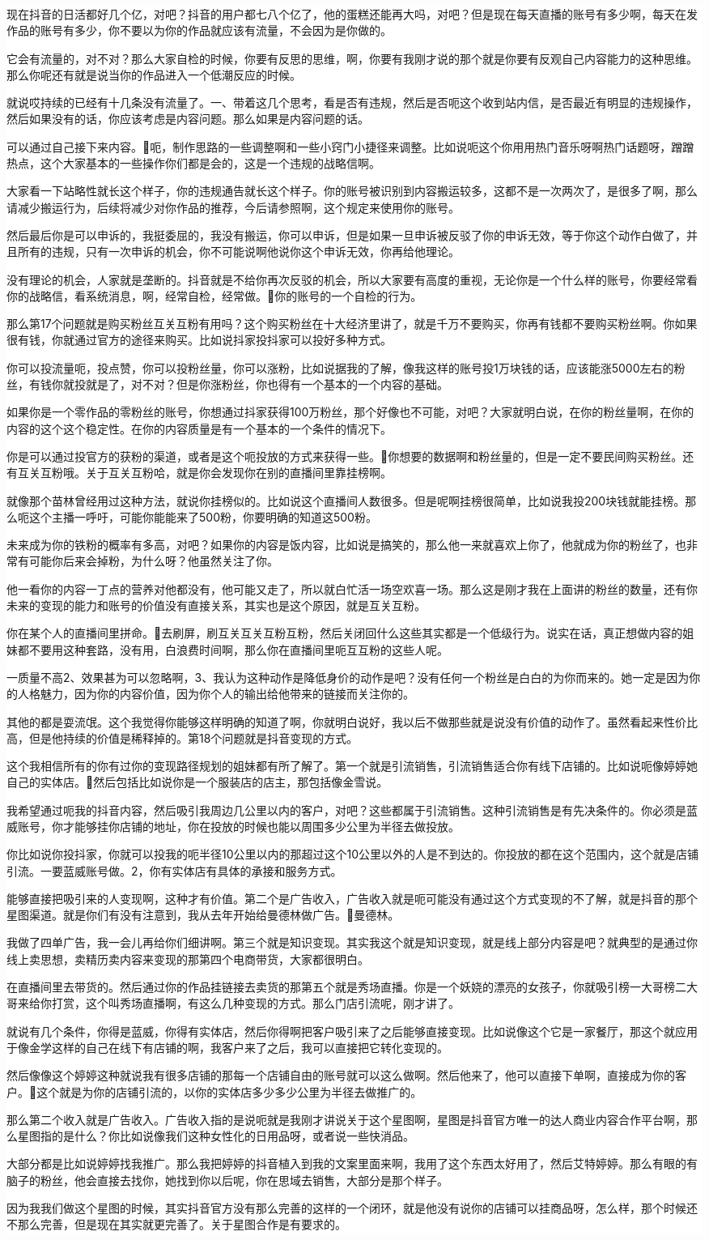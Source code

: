 现在抖音的日活都好几个亿，对吧？抖音的用户都七八个亿了，他的蛋糕还能再大吗，对吧？但是现在每天直播的账号有多少啊，每天在发作品的账号有多少，你不要以为你的作品就应该有流量，不会因为是你做的。

它会有流量的，对不对？那么大家自检的时候，你要有反思的思维，啊，你要有我刚才说的那个就是你要有反观自己内容能力的这种思维。那么你呢还有就是说当你的作品进入一个低潮反应的时候。

就说哎持续的已经有十几条没有流量了。一、带着这几个思考，看是否有违规，然后是否呃这个收到站内信，是否最近有明显的违规操作，然后如果没有的话，你应该考虑是内容问题。那么如果是内容问题的话。

可以通过自己接下来内容。🎼呃，制作思路的一些调整啊和一些小窍门小捷径来调整。比如说呃这个你用用热门音乐呀啊热门话题呀，蹭蹭热点，这个大家基本的一些操作你们都是会的，这是一个违规的战略信啊。

大家看一下站略性就长这个样子，你的违规通告就长这个样子。你的账号被识别到内容搬运较多，这都不是一次两次了，是很多了啊，那么请减少搬运行为，后续将减少对你作品的推荐，今后请参照啊，这个规定来使用你的账号。

然后最后你是可以申诉的，我挺委屈的，我没有搬运，你可以申诉，但是如果一旦申诉被反驳了你的申诉无效，等于你这个动作白做了，并且所有的违规，只有一次申诉的机会，你不可能说啊他说你这个申诉无效，你再给他理论。

没有理论的机会，人家就是垄断的。抖音就是不给你再次反驳的机会，所以大家要有高度的重视，无论你是一个什么样的账号，你要经常看你的战略信，看系统消息，啊，经常自检，经常做。🎼你的账号的一个自检的行为。

那么第17个问题就是购买粉丝互关互粉有用吗？这个购买粉丝在十大经济里讲了，就是千万不要购买，你再有钱都不要购买粉丝啊。你如果很有钱，你就通过官方的途径来购买。比如说抖家投抖家可以投好多种方式。

你可以投流量呃，投点赞，你可以投粉丝量，你可以涨粉，比如说据我的了解，像我这样的账号投1万块钱的话，应该能涨5000左右的粉丝，有钱你就投就是了，对不对？但是你涨粉丝，你也得有一个基本的一个内容的基础。

如果你是一个零作品的零粉丝的账号，你想通过抖家获得100万粉丝，那个好像也不可能，对吧？大家就明白说，在你的粉丝量啊，在你的内容的这个这个稳定性。在你的内容质量是有一个基本的一个条件的情况下。

你是可以通过投官方的获粉的渠道，或者是这个呃投放的方式来获得一些。🎼你想要的数据啊和粉丝量的，但是一定不要民间购买粉丝。还有互关互粉哦。关于互关互粉哈，就是你会发现你在别的直播间里靠挂榜啊。

就像那个苗林曾经用过这种方法，就说你挂榜似的。比如说这个直播间人数很多。但是呢啊挂榜很简单，比如说我投200块钱就能挂榜。那么呃这个主播一呼吁，可能你能能来了500粉，你要明确的知道这500粉。

未来成为你的铁粉的概率有多高，对吧？如果你的内容是饭内容，比如说是搞笑的，那么他一来就喜欢上你了，他就成为你的粉丝了，也非常有可能你后来会掉粉，为什么呀？他虽然关注了你。

他一看你的内容一丁点的营养对他都没有，他可能又走了，所以就白忙活一场空欢喜一场。那么这是刚才我在上面讲的粉丝的数量，还有你未来的变现的能力和账号的价值没有直接关系，其实也是这个原因，就是互关互粉。

你在某个人的直播间里拼命。🎼去刷屏，刷互关互关互粉互粉，然后关闭回什么这些其实都是一个低级行为。说实在话，真正想做内容的姐妹都不要用这种套路，没有用，白浪费时间啊，那么你在直播间里呃互互粉的这些人呢。

一质量不高2、效果甚为可以忽略啊，3、我认为这种动作是降低身价的动作是吧？没有任何一个粉丝是白白的为你而来的。她一定是因为你的人格魅力，因为你的内容价值，因为你个人的输出给他带来的链接而关注你的。

其他的都是耍流氓。这个我觉得你能够这样明确的知道了啊，你就明白说好，我以后不做那些就是说没有价值的动作了。虽然看起来性价比高，但是他持续的价值是稀释掉的。第18个问题就是抖音变现的方式。

这个我相信所有的你有过你的变现路径规划的姐妹都有所了解了。第一个就是引流销售，引流销售适合你有线下店铺的。比如说呃像婷婷她自己的实体店。🎼然后包括比如说你是一个服装店的店主，那包括像金雪说。

我希望通过呃我的抖音内容，然后吸引我周边几公里以内的客户，对吧？这些都属于引流销售。这种引流销售是有先决条件的。你必须是蓝威账号，你才能够挂你店铺的地址，你在投放的时候也能以周围多少公里为半径去做投放。

你比如说你投抖家，你就可以投我的呃半径10公里以内的那超过这个10公里以外的人是不到达的。你投放的都在这个范围内，这个就是店铺引流。一要蓝威账号做。2，你有实体店有具体的承接和服务方式。

能够直接把吸引来的人变现啊，这种才有价值。第二个是广告收入，广告收入就是呃可能没有通过这个方式变现的不了解，就是抖音的那个星图渠道。就是你们有没有注意到，我从去年开始给曼德林做广告。🎼曼德林。

我做了四单广告，我一会儿再给你们细讲啊。第三个就是知识变现。其实我这个就是知识变现，就是线上部分内容是吧？就典型的是通过你线上卖思想，卖精历卖内容来变现的那第四个电商带货，大家都很明白。

在直播间里去带货的。然后通过你的作品挂链接去卖货的那第五个就是秀场直播。你是一个妖娆的漂亮的女孩子，你就吸引榜一大哥榜二大哥来给你打赏，这个叫秀场直播啊，有这么几种变现的方式。那么门店引流呢，刚才讲了。

就说有几个条件，你得是蓝威，你得有实体店，然后你得啊把客户吸引来了之后能够直接变现。比如说像这个它是一家餐厅，那这个就应用于像金学这样的自己在线下有店铺的啊，我客户来了之后，我可以直接把它转化变现的。

然后像像这个婷婷这种就说我有很多店铺的那每一个店铺自由的账号就可以这么做啊。然后他来了，他可以直接下单啊，直接成为你的客户。🎼这个就是为你的店铺引流的，以你的实体店多少多少公里为半径去做推广的。

那么第二个收入就是广告收入。广告收入指的是说呃就是我刚才讲说关于这个星图啊，星图是抖音官方唯一的达人商业内容合作平台啊，那么星图指的是什么？你比如说像我们这种女性化的日用品呀，或者说一些快消品。

大部分都是比如说婷婷找我推广。那么我把婷婷的抖音植入到我的文案里面来啊，我用了这个东西太好用了，然后艾特婷婷。那么有眼的有脑子的粉丝，他会直接去找你，她找到你以后呢，你在思域去销售，大部分是那个样子。

因为我我们做这个星图的时候，其实抖音官方没有那么完善的这样的一个闭环，就是他没有说你的店铺可以挂商品呀，怎么样，那个时候还不那么完善，但是现在其实就更完善了。关于星图合作是有要求的。
